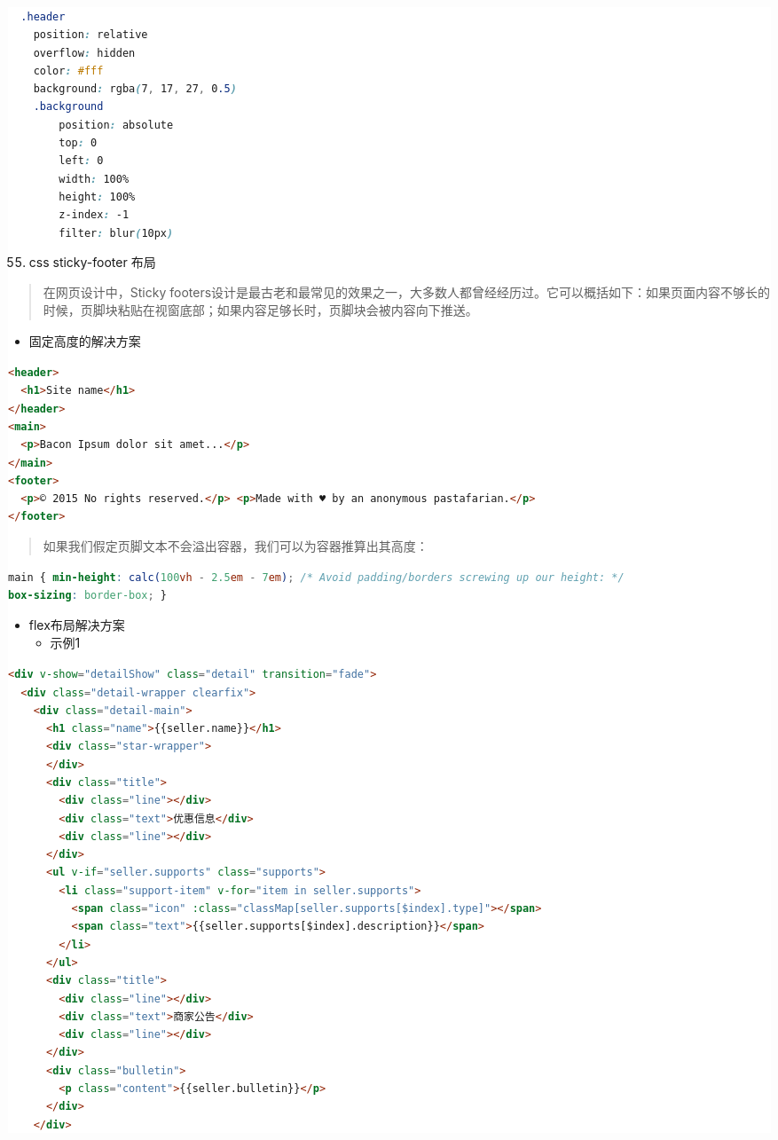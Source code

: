 ```css
  .header
    position: relative
    overflow: hidden
    color: #fff
    background: rgba(7, 17, 27, 0.5)
    .background
        position: absolute
        top: 0
        left: 0
        width: 100%
        height: 100%
        z-index: -1
        filter: blur(10px)
```
55. css sticky-footer 布局
> 在网页设计中，Sticky footers设计是最古老和最常见的效果之一，大多数人都曾经经历过。它可以概括如下：如果页面内容不够长的时候，页脚块粘贴在视窗底部；如果内容足够长时，页脚块会被内容向下推送。
- 固定高度的解决方案
```html
<header> 
  <h1>Site name</h1>
</header>
<main> 
  <p>Bacon Ipsum dolor sit amet...</p>
</main> 
<footer> 
  <p>© 2015 No rights reserved.</p> <p>Made with ♥ by an anonymous pastafarian.</p> 
</footer>
```
> 如果我们假定页脚文本不会溢出容器，我们可以为容器推算出其高度：

```css
main { min-height: calc(100vh - 2.5em - 7em); /* Avoid padding/borders screwing up our height: */
box-sizing: border-box; }
```
- flex布局解决方案
  - 示例1
```html
<div v-show="detailShow" class="detail" transition="fade">
  <div class="detail-wrapper clearfix">
    <div class="detail-main">
      <h1 class="name">{{seller.name}}</h1>
      <div class="star-wrapper">
      </div>
      <div class="title">
        <div class="line"></div>
        <div class="text">优惠信息</div>
        <div class="line"></div>
      </div>
      <ul v-if="seller.supports" class="supports">
        <li class="support-item" v-for="item in seller.supports">
          <span class="icon" :class="classMap[seller.supports[$index].type]"></span>
          <span class="text">{{seller.supports[$index].description}}</span>
        </li>
      </ul>
      <div class="title">
        <div class="line"></div>
        <div class="text">商家公告</div>
        <div class="line"></div>
      </div>
      <div class="bulletin">
        <p class="content">{{seller.bulletin}}</p>
      </div>
    </div>
```